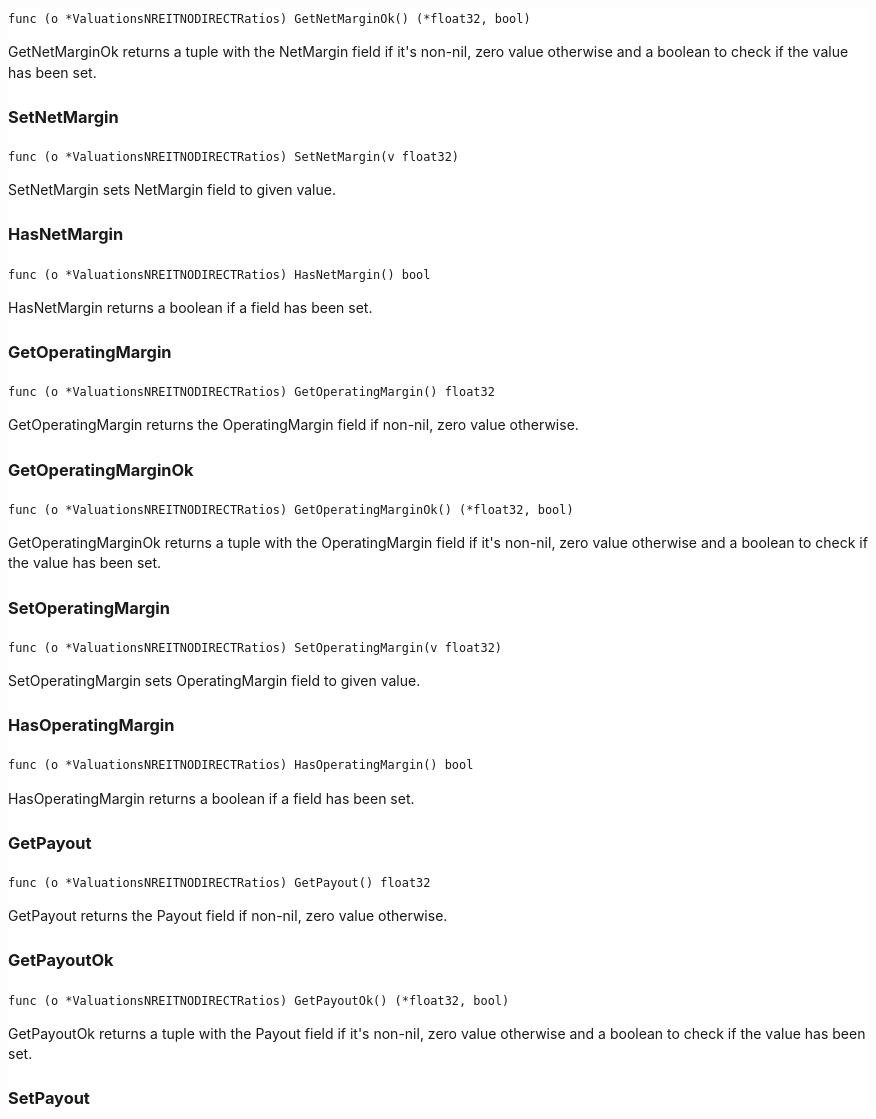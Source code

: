 `func (o *ValuationsNREITNODIRECTRatios) GetNetMarginOk() (*float32, bool)`

GetNetMarginOk returns a tuple with the NetMargin field if it's non-nil, zero value otherwise
and a boolean to check if the value has been set.

### SetNetMargin

`func (o *ValuationsNREITNODIRECTRatios) SetNetMargin(v float32)`

SetNetMargin sets NetMargin field to given value.

### HasNetMargin

`func (o *ValuationsNREITNODIRECTRatios) HasNetMargin() bool`

HasNetMargin returns a boolean if a field has been set.

### GetOperatingMargin

`func (o *ValuationsNREITNODIRECTRatios) GetOperatingMargin() float32`

GetOperatingMargin returns the OperatingMargin field if non-nil, zero value otherwise.

### GetOperatingMarginOk

`func (o *ValuationsNREITNODIRECTRatios) GetOperatingMarginOk() (*float32, bool)`

GetOperatingMarginOk returns a tuple with the OperatingMargin field if it's non-nil, zero value otherwise
and a boolean to check if the value has been set.

### SetOperatingMargin

`func (o *ValuationsNREITNODIRECTRatios) SetOperatingMargin(v float32)`

SetOperatingMargin sets OperatingMargin field to given value.

### HasOperatingMargin

`func (o *ValuationsNREITNODIRECTRatios) HasOperatingMargin() bool`

HasOperatingMargin returns a boolean if a field has been set.

### GetPayout

`func (o *ValuationsNREITNODIRECTRatios) GetPayout() float32`

GetPayout returns the Payout field if non-nil, zero value otherwise.

### GetPayoutOk

`func (o *ValuationsNREITNODIRECTRatios) GetPayoutOk() (*float32, bool)`

GetPayoutOk returns a tuple with the Payout field if it's non-nil, zero value otherwise
and a boolean to check if the value has been set.

### SetPayout
